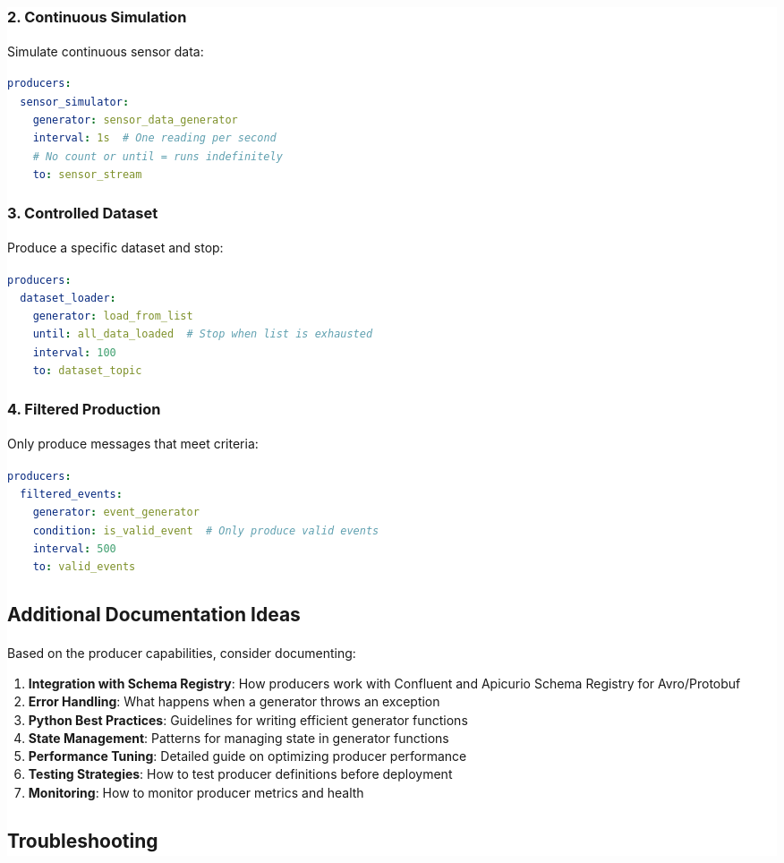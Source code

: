 ### 2. Continuous Simulation

Simulate continuous sensor data:

```yaml
producers:
  sensor_simulator:
    generator: sensor_data_generator
    interval: 1s  # One reading per second
    # No count or until = runs indefinitely
    to: sensor_stream
```

### 3. Controlled Dataset

Produce a specific dataset and stop:

```yaml
producers:
  dataset_loader:
    generator: load_from_list
    until: all_data_loaded  # Stop when list is exhausted
    interval: 100
    to: dataset_topic
```

### 4. Filtered Production

Only produce messages that meet criteria:

```yaml
producers:
  filtered_events:
    generator: event_generator
    condition: is_valid_event  # Only produce valid events
    interval: 500
    to: valid_events
```

## Additional Documentation Ideas

Based on the producer capabilities, consider documenting:

1. **Integration with Schema Registry**: How producers work with Confluent and Apicurio Schema Registry for Avro/Protobuf
2. **Error Handling**: What happens when a generator throws an exception
3. **Python Best Practices**: Guidelines for writing efficient generator functions
4. **State Management**: Patterns for managing state in generator functions
5. **Performance Tuning**: Detailed guide on optimizing producer performance
6. **Testing Strategies**: How to test producer definitions before deployment
7. **Monitoring**: How to monitor producer metrics and health

## Troubleshooting
